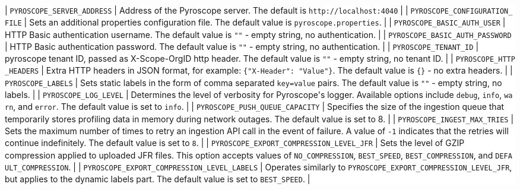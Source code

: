| `PYROSCOPE_SERVER_ADDRESS`                  | Address of the Pyroscope server. The default is `http://localhost:4040`                                                                                                                                                                                                                                                                                                                                                          | 
| `PYROSCOPE_CONFIGURATION_FILE`              | Sets an additional properties configuration file. The default value is `pyroscope.properties`.                                                                                                                                                                                                                                                                                                                                   |
| `PYROSCOPE_BASIC_AUTH_USER`                 | HTTP Basic authentication username. The default value is `""` - empty string, no authentication.                                                                                                                                                                                                                                                                                                                                 |
| `PYROSCOPE_BASIC_AUTH_PASSWORD`             | HTTP Basic authentication password. The default value is `""` - empty string, no authentication.                                                                                                                                                                                                                                                                                                                                 |
| `PYROSCOPE_TENANT_ID`                       | pyroscope tenant ID, passed as X-Scope-OrgID http header. The default value is `""` - empty string, no tenant ID.                                                                                                                                                                                                                                                                                                                |
| `PYROSCOPE_HTTP_HEADERS`                    | Extra HTTP headers in JSON format, for example: `{"X-Header": "Value"}`. The default value is `{}` - no extra headers.                                                                                                                                                                                                                                                                                                           |
| `PYROSCOPE_LABELS`                          | Sets static labels in the form of comma separated `key=value` pairs. The default value is `""` - empty string, no labels.                                                                                                                                                                                                                                                                                                        |
| `PYROSCOPE_LOG_LEVEL`                       | Determines the level of verbosity for Pyroscope's logger. Available options include `debug`, `info`, `warn`, and `error`. The default value is set to `info`.                                                                                                                                                                                                                                                                    |
| `PYROSCOPE_PUSH_QUEUE_CAPACITY`             | Specifies the size of the ingestion queue that temporarily stores profiling data in memory during network outages. The default value is set to 8.                                                                                                                                                                                                                                                                                |
| `PYROSCOPE_INGEST_MAX_TRIES`                | Sets the maximum number of times to retry an ingestion API call in the event of failure. A value of `-1` indicates that the retries will continue indefinitely. The default value is set to `8`.                                                                                                                                                                                                                                 |
| `PYROSCOPE_EXPORT_COMPRESSION_LEVEL_JFR`    | Sets the level of GZIP compression applied to uploaded JFR files. This option accepts values of `NO_COMPRESSION`, `BEST_SPEED`, `BEST_COMPRESSION`, and `DEFAULT_COMPRESSION`.                                                                                                                                                                                                                                                   |
| `PYROSCOPE_EXPORT_COMPRESSION_LEVEL_LABELS` | Operates similarly to `PYROSCOPE_EXPORT_COMPRESSION_LEVEL_JFR`, but applies to the dynamic labels part. The default value is set to `BEST_SPEED`.                                                                                                                                                                                                                                                                                |
